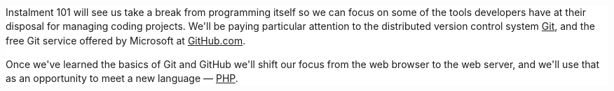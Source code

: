 Instalment 101 will see us take a break from programming itself so we can focus on some of the tools developers have at their disposal for managing coding projects. We'll be paying particular attention to the distributed version control system [Git](https://en.wikipedia.org/wiki/Git), and the free Git service offered by Microsoft at [GitHub.com](https://github.com).

Once we've learned the basics of Git and GitHub we'll shift our focus from the web browser to the web server, and we'll use that as an opportunity to meet a new language — [PHP](https://en.wikipedia.org/wiki/PHP).
